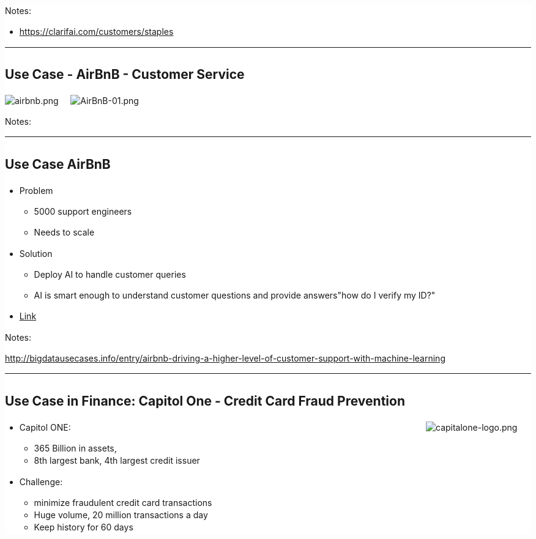 

Notes:  
- https://clarifai.com/customers/staples

---


## Use Case - AirBnB - Customer Service

<img src="../../assets/images/deep-learning/3rd-party/airbnb.png" alt="airbnb.png" style="width:40%;"/> &nbsp; &nbsp; <img src="../../assets/images/deep-learning/3rd-party/AirBnB-01.png" alt="AirBnB-01.png" style="width:40%;"/>




Notes:


---

## Use Case AirBnB


 * Problem

     - 5000 support engineers

     - Needs to scale

 * Solution

     - Deploy AI to handle customer queries

     - AI is smart enough to understand customer questions and provide answers"how do I verify my ID?"

 * [Link](http://bigdatausecases.info/entry/airbnb-driving-a-higher-level-of-customer-support-with-machine-learning)

Notes:

http://bigdatausecases.info/entry/airbnb-driving-a-higher-level-of-customer-support-with-machine-learning


---

## Use Case in Finance: Capitol One - Credit Card Fraud Prevention

<img src="../../assets/images/deep-learning/3rd-party/capitalone-logo.png" alt="capitalone-logo.png" style="width:20%;float:right;"/>

 * Capitol ONE:
     - 365 Billion in assets,
     - 8th largest bank, 4th largest credit issuer

* Challenge:
    - minimize fraudulent credit card transactions
    - Huge volume, 20 million transactions a day
    - Keep history for 60 days
